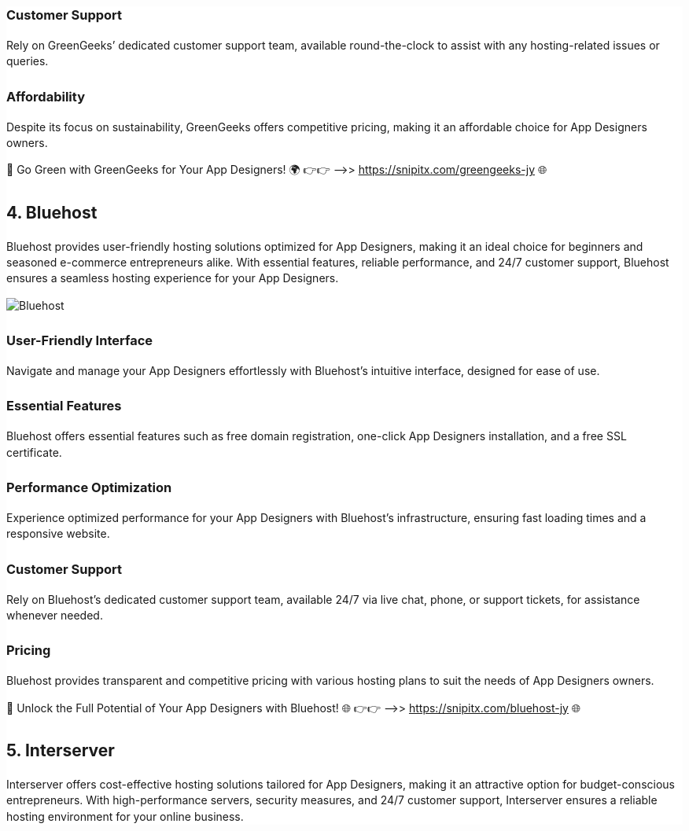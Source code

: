 ### Customer Support
Rely on GreenGeeks’ dedicated customer support team, available round-the-clock to assist with any hosting-related issues or queries.

### Affordability
Despite its focus on sustainability, GreenGeeks offers competitive pricing, making it an affordable choice for App Designers owners.

🌿 Go Green with GreenGeeks for Your App Designers! 🌍
👉👉 -->> https://snipitx.com/greengeeks-jy 🌐

## 4. Bluehost

Bluehost provides user-friendly hosting solutions optimized for App Designers, making it an ideal choice for beginners and seasoned e-commerce entrepreneurs alike. With essential features, reliable performance, and 24/7 customer support, Bluehost ensures a seamless hosting experience for your App Designers.

![Bluehost](https://i.imgur.com/PasFF9E.jpeg "Bluehost Hosting")

### User-Friendly Interface
Navigate and manage your App Designers effortlessly with Bluehost’s intuitive interface, designed for ease of use.

### Essential Features
Bluehost offers essential features such as free domain registration, one-click App Designers installation, and a free SSL certificate.

### Performance Optimization
Experience optimized performance for your App Designers with Bluehost’s infrastructure, ensuring fast loading times and a responsive website.

### Customer Support
Rely on Bluehost’s dedicated customer support team, available 24/7 via live chat, phone, or support tickets, for assistance whenever needed.

### Pricing
Bluehost provides transparent and competitive pricing with various hosting plans to suit the needs of App Designers owners.

🚀 Unlock the Full Potential of Your App Designers with Bluehost! 🌐
👉👉 -->> https://snipitx.com/bluehost-jy 🌐

## 5. Interserver

Interserver offers cost-effective hosting solutions tailored for App Designers, making it an attractive option for budget-conscious entrepreneurs. With high-performance servers, security measures, and 24/7 customer support, Interserver ensures a reliable hosting environment for your online business.

